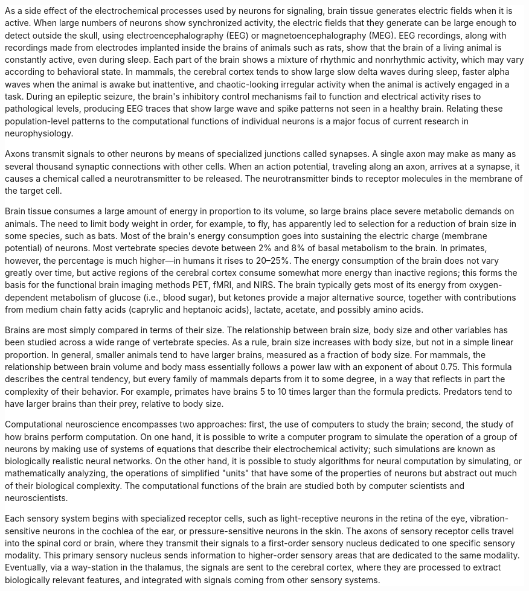 As a side effect of the electrochemical processes used by neurons for signaling, brain tissue generates electric fields when it is active. When large numbers of neurons show synchronized activity, the electric fields that they generate can be large enough to detect outside the skull, using electroencephalography (EEG) or magnetoencephalography (MEG). EEG recordings, along with recordings made from electrodes implanted inside the brains of animals such as rats, show that the brain of a living animal is constantly active, even during sleep. Each part of the brain shows a mixture of rhythmic and nonrhythmic activity, which may vary according to behavioral state. In mammals, the cerebral cortex tends to show large slow delta waves during sleep, faster alpha waves when the animal is awake but inattentive, and chaotic-looking irregular activity when the animal is actively engaged in a task. During an epileptic seizure, the brain's inhibitory control mechanisms fail to function and electrical activity rises to pathological levels, producing EEG traces that show large wave and spike patterns not seen in a healthy brain. Relating these population-level patterns to the computational functions of individual neurons is a major focus of current research in neurophysiology.

Axons transmit signals to other neurons by means of specialized junctions called synapses. A single axon may make as many as several thousand synaptic connections with other cells. When an action potential, traveling along an axon, arrives at a synapse, it causes a chemical called a neurotransmitter to be released. The neurotransmitter binds to receptor molecules in the membrane of the target cell.

Brain tissue consumes a large amount of energy in proportion to its volume, so large brains place severe metabolic demands on animals. The need to limit body weight in order, for example, to fly, has apparently led to selection for a reduction of brain size in some species, such as bats. Most of the brain's energy consumption goes into sustaining the electric charge (membrane potential) of neurons. Most vertebrate species devote between 2% and 8% of basal metabolism to the brain. In primates, however, the percentage is much higher—in humans it rises to 20–25%. The energy consumption of the brain does not vary greatly over time, but active regions of the cerebral cortex consume somewhat more energy than inactive regions; this forms the basis for the functional brain imaging methods PET, fMRI, and NIRS. The brain typically gets most of its energy from oxygen-dependent metabolism of glucose (i.e., blood sugar), but ketones provide a major alternative source, together with contributions from medium chain fatty acids (caprylic and heptanoic acids), lactate, acetate, and possibly amino acids.

Brains are most simply compared in terms of their size. The relationship between brain size, body size and other variables has been studied across a wide range of vertebrate species. As a rule, brain size increases with body size, but not in a simple linear proportion. In general, smaller animals tend to have larger brains, measured as a fraction of body size. For mammals, the relationship between brain volume and body mass essentially follows a power law with an exponent of about 0.75. This formula describes the central tendency, but every family of mammals departs from it to some degree, in a way that reflects in part the complexity of their behavior. For example, primates have brains 5 to 10 times larger than the formula predicts. Predators tend to have larger brains than their prey, relative to body size.

Computational neuroscience encompasses two approaches: first, the use of computers to study the brain; second, the study of how brains perform computation. On one hand, it is possible to write a computer program to simulate the operation of a group of neurons by making use of systems of equations that describe their electrochemical activity; such simulations are known as biologically realistic neural networks. On the other hand, it is possible to study algorithms for neural computation by simulating, or mathematically analyzing, the operations of simplified "units" that have some of the properties of neurons but abstract out much of their biological complexity. The computational functions of the brain are studied both by computer scientists and neuroscientists.

Each sensory system begins with specialized receptor cells, such as light-receptive neurons in the retina of the eye, vibration-sensitive neurons in the cochlea of the ear, or pressure-sensitive neurons in the skin. The axons of sensory receptor cells travel into the spinal cord or brain, where they transmit their signals to a first-order sensory nucleus dedicated to one specific sensory modality. This primary sensory nucleus sends information to higher-order sensory areas that are dedicated to the same modality. Eventually, via a way-station in the thalamus, the signals are sent to the cerebral cortex, where they are processed to extract biologically relevant features, and integrated with signals coming from other sensory systems.
